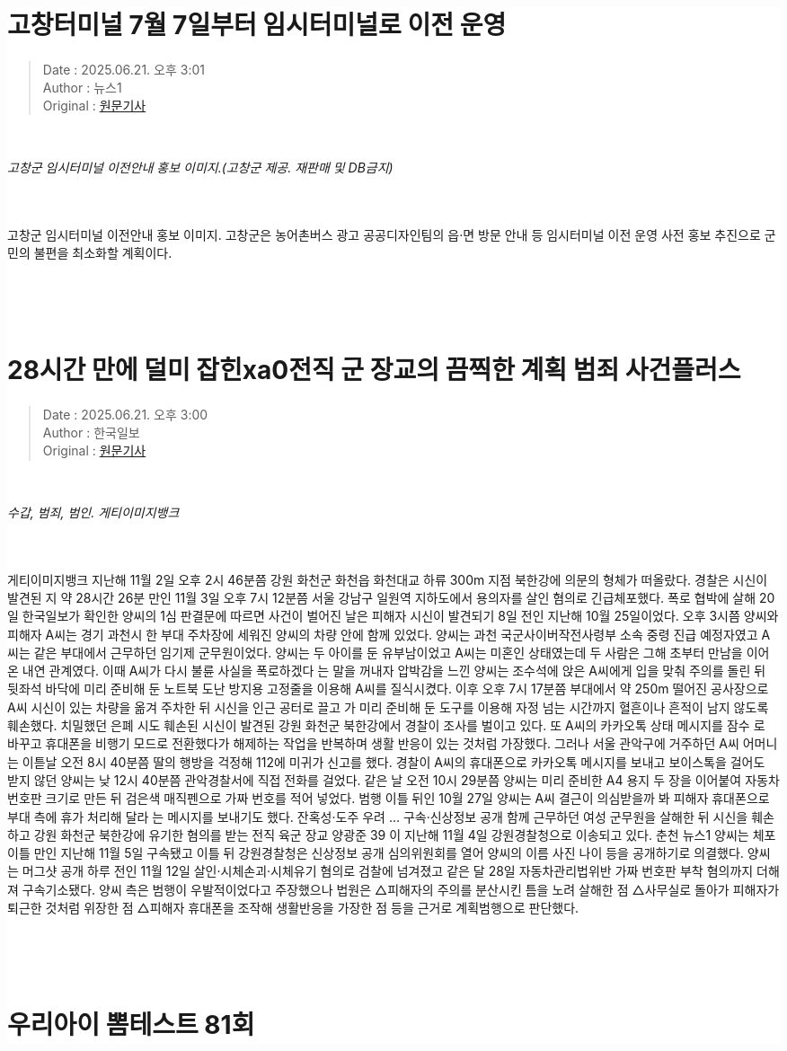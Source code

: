   
# 고창터미널 7월 7일부터 임시터미널로 이전 운영  
  
> Date : 2025.06.21. 오후 3:01  
> Author : 뉴스1  
> Original : [원문기사](https://n.news.naver.com/mnews/article/421/0008324715?sid=102)  
<br/>  
  
<img alt="고창군 임시터미널 이전안내 홍보 이미지.(고창군 제공. 재판매 및 DB금지)" class="_LAZY_LOADING _LAZY_LOADING_INIT_HIDE" src="https://imgnews.pstatic.net/image/421/2025/06/21/0008324715_001_20250621150112085.jpg?type=w860" id="img1" style="display: none;"></img><em class="img_desc">고창군 임시터미널 이전안내 홍보 이미지.(고창군 제공. 재판매 및 DB금지)</em>  
<br/><br/>  
  
고창군 임시터미널 이전안내 홍보 이미지.
고창군은 농어촌버스 광고 공공디자인팀의 읍·면 방문 안내 등 임시터미널 이전 운영 사전 홍보 추진으로 군민의 불편을 최소화할 계획이다.  
<br/><br/><br/>  

  
# 28시간 만에 덜미 잡힌xa0전직 군 장교의 끔찍한 계획 범죄 사건플러스  
  
> Date : 2025.06.21. 오후 3:00  
> Author : 한국일보  
> Original : [원문기사](https://n.news.naver.com/mnews/article/469/0000871662?sid=102)  
<br/>  
  
<img alt="수갑, 범죄, 범인. 게티이미지뱅크" class="_LAZY_LOADING _LAZY_LOADING_INIT_HIDE" src="https://imgnews.pstatic.net/image/469/2025/06/21/0000871662_001_20250621150018408.jpg?type=w860" id="img1" style="display: none;"></img><em class="img_desc">수갑, 범죄, 범인. 게티이미지뱅크</em>  
<br/><br/>  
  
게티이미지뱅크 지난해 11월 2일 오후 2시 46분쯤 강원 화천군 화천읍 화천대교 하류 300m 지점 북한강에 의문의 형체가 떠올랐다.
경찰은 시신이 발견된 지 약 28시간 26분 만인 11월 3일 오후 7시 12분쯤 서울 강남구 일원역 지하도에서 용의자를 살인 혐의로 긴급체포했다.
폭로 협박에 살해 20일 한국일보가 확인한 양씨의 1심 판결문에 따르면 사건이 벌어진 날은 피해자 시신이 발견되기 8일 전인 지난해 10월 25일이었다.
오후 3시쯤 양씨와 피해자 A씨는 경기 과천시 한 부대 주차장에 세워진 양씨의 차량 안에 함께 있었다.
양씨는 과천 국군사이버작전사령부 소속 중령 진급 예정자였고 A씨는 같은 부대에서 근무하던 임기제 군무원이었다.
양씨는 두 아이를 둔 유부남이었고 A씨는 미혼인 상태였는데 두 사람은 그해 초부터 만남을 이어온 내연 관계였다.
이때 A씨가 다시 불륜 사실을 폭로하겠다 는 말을 꺼내자 압박감을 느낀 양씨는 조수석에 앉은 A씨에게 입을 맞춰 주의를 돌린 뒤 뒷좌석 바닥에 미리 준비해 둔 노트북 도난 방지용 고정줄을 이용해 A씨를 질식시켰다.
이후 오후 7시 17분쯤 부대에서 약 250m 떨어진 공사장으로 A씨 시신이 있는 차량을 옮겨 주차한 뒤 시신을 인근 공터로 끌고 가 미리 준비해 둔 도구를 이용해 자정 넘는 시간까지 혈흔이나 흔적이 남지 않도록 훼손했다.
치밀했던 은폐 시도 훼손된 시신이 발견된 강원 화천군 북한강에서 경찰이 조사를 벌이고 있다.
또 A씨의 카카오톡 상태 메시지를 잠수 로 바꾸고 휴대폰을 비행기 모드로 전환했다가 해제하는 작업을 반복하며 생활 반응이 있는 것처럼 가장했다.
그러나 서울 관악구에 거주하던 A씨 어머니는 이튿날 오전 8시 40분쯤 딸의 행방을 걱정해 112에 미귀가 신고를 했다.
경찰이 A씨의 휴대폰으로 카카오톡 메시지를 보내고 보이스톡을 걸어도 받지 않던 양씨는 낮 12시 40분쯤 관악경찰서에 직접 전화를 걸었다.
같은 날 오전 10시 29분쯤 양씨는 미리 준비한 A4 용지 두 장을 이어붙여 자동차 번호판 크기로 만든 뒤 검은색 매직펜으로 가짜 번호를 적어 넣었다.
범행 이틀 뒤인 10월 27일 양씨는 A씨 결근이 의심받을까 봐 피해자 휴대폰으로 부대 측에 휴가 처리해 달라 는 메시지를 보내기도 했다.
잔혹성·도주 우려 … 구속·신상정보 공개 함께 근무하던 여성 군무원을 살해한 뒤 시신을 훼손하고 강원 화천군 북한강에 유기한 혐의를 받는 전직 육군 장교 양광준 39 이 지난해 11월 4일 강원경찰청으로 이송되고 있다.
춘천 뉴스1 양씨는 체포 이틀 만인 지난해 11월 5일 구속됐고 이틀 뒤 강원경찰청은 신상정보 공개 심의위원회를 열어 양씨의 이름 사진 나이 등을 공개하기로 의결했다.
양씨는 머그샷 공개 하루 전인 11월 12일 살인·시체손괴·시체유기 혐의로 검찰에 넘겨졌고 같은 달 28일 자동차관리법위반 가짜 번호판 부착 혐의까지 더해져 구속기소됐다.
양씨 측은 범행이 우발적이었다고 주장했으나 법원은 △피해자의 주의를 분산시킨 틈을 노려 살해한 점 △사무실로 돌아가 피해자가 퇴근한 것처럼 위장한 점 △피해자 휴대폰을 조작해 생활반응을 가장한 점 등을 근거로 계획범행으로 판단했다.  
<br/><br/><br/>  

  
# 우리아이 뽐테스트 81회  
  